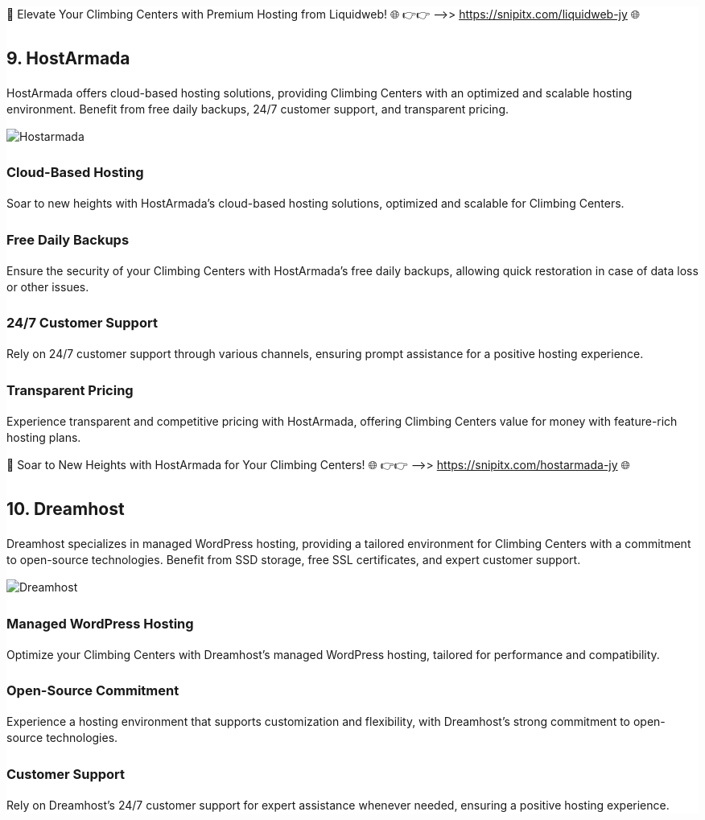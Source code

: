 🚀 Elevate Your Climbing Centers with Premium Hosting from Liquidweb! 🌐
👉👉 -->> https://snipitx.com/liquidweb-jy 🌐

## 9. HostArmada

HostArmada offers cloud-based hosting solutions, providing Climbing Centers with an optimized and scalable hosting environment. Benefit from free daily backups, 24/7 customer support, and transparent pricing.

![Hostarmada](https://i.imgur.com/KFbdf3o.jpeg "Hostarmada Hosting")

### Cloud-Based Hosting
Soar to new heights with HostArmada’s cloud-based hosting solutions, optimized and scalable for Climbing Centers.

### Free Daily Backups
Ensure the security of your Climbing Centers with HostArmada’s free daily backups, allowing quick restoration in case of data loss or other issues.

### 24/7 Customer Support
Rely on 24/7 customer support through various channels, ensuring prompt assistance for a positive hosting experience.

### Transparent Pricing
Experience transparent and competitive pricing with HostArmada, offering Climbing Centers value for money with feature-rich hosting plans.

🚀 Soar to New Heights with HostArmada for Your Climbing Centers! 🌐
👉👉 -->> https://snipitx.com/hostarmada-jy 🌐

## 10. Dreamhost

Dreamhost specializes in managed WordPress hosting, providing a tailored environment for Climbing Centers with a commitment to open-source technologies. Benefit from SSD storage, free SSL certificates, and expert customer support.

![Dreamhost](https://i.imgur.com/rXIg8ip.jpeg "Dreamhost Hosting")

### Managed WordPress Hosting
Optimize your Climbing Centers with Dreamhost’s managed WordPress hosting, tailored for performance and compatibility.

### Open-Source Commitment
Experience a hosting environment that supports customization and flexibility, with Dreamhost’s strong commitment to open-source technologies.

### Customer Support
Rely on Dreamhost’s 24/7 customer support for expert assistance whenever needed, ensuring a positive hosting experience.
